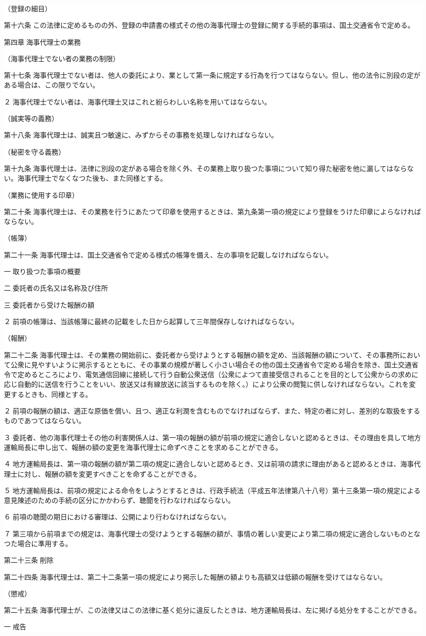 （登録の細目）

第十六条 この法律に定めるものの外、登録の申請書の様式その他の海事代理士の登録に関する手続的事項は、国土交通省令で定める。

第四章 海事代理士の業務

（海事代理士でない者の業務の制限）

第十七条 海事代理士でない者は、他人の委託により、業として第一条に規定する行為を行つてはならない。但し、他の法令に別段の定がある場合は、この限りでない。

２ 海事代理士でない者は、海事代理士又はこれと紛らわしい名称を用いてはならない。

（誠実等の義務）

第十八条 海事代理士は、誠実且つ敏速に、みずからその事務を処理しなければならない。

（秘密を守る義務）

第十九条 海事代理士は、法律に別段の定がある場合を除く外、その業務上取り扱つた事項について知り得た秘密を他に漏してはならない。海事代理士でなくなつた後も、また同様とする。

（業務に使用する印章）

第二十条 海事代理士は、その業務を行うにあたつて印章を使用するときは、第九条第一項の規定により登録をうけた印章によらなければならない。

（帳簿）

第二十一条 海事代理士は、国土交通省令で定める様式の帳簿を備え、左の事項を記載しなければならない。

一 取り扱つた事項の概要

二 委託者の氏名又は名称及び住所

三 委託者から受けた報酬の額

２ 前項の帳簿は、当該帳簿に最終の記載をした日から起算して三年間保存しなければならない。

（報酬）

第二十二条 海事代理士は、その業務の開始前に、委託者から受けようとする報酬の額を定め、当該報酬の額について、その事務所において公衆に見やすいように掲示するとともに、その事業の規模が著しく小さい場合その他の国土交通省令で定める場合を除き、国土交通省令で定めるところにより、電気通信回線に接続して行う自動公衆送信（公衆によつて直接受信されることを目的として公衆からの求めに応じ自動的に送信を行うことをいい、放送又は有線放送に該当するものを除く。）により公衆の閲覧に供しなければならない。これを変更するときも、同様とする。

２ 前項の報酬の額は、適正な原価を償い、且つ、適正な利潤を含むものでなければならず、また、特定の者に対し、差別的な取扱をするものであつてはならない。

３ 委託者、他の海事代理士その他の利害関係人は、第一項の報酬の額が前項の規定に適合しないと認めるときは、その理由を具して地方運輸局長に申し出て、報酬の額の変更を海事代理士に命ずべきことを求めることができる。

４ 地方運輸局長は、第一項の報酬の額が第二項の規定に適合しないと認めるとき、又は前項の請求に理由があると認めるときは、海事代理士に対し、報酬の額を変更すべきことを命ずることができる。

５ 地方運輸局長は、前項の規定による命令をしようとするときは、行政手続法（平成五年法律第八十八号）第十三条第一項の規定による意見陳述のための手続の区分にかかわらず、聴聞を行わなければならない。

６ 前項の聴聞の期日における審理は、公開により行わなければならない。

７ 第三項から前項までの規定は、海事代理士の受けようとする報酬の額が、事情の著しい変更により第二項の規定に適合しないものとなつた場合に準用する。

第二十三条 削除

第二十四条 海事代理士は、第二十二条第一項の規定により掲示した報酬の額よりも高額又は低額の報酬を受けてはならない。

（懲戒）

第二十五条 海事代理士が、この法律又はこの法律に基く処分に違反したときは、地方運輸局長は、左に掲げる処分をすることができる。

一 戒告
